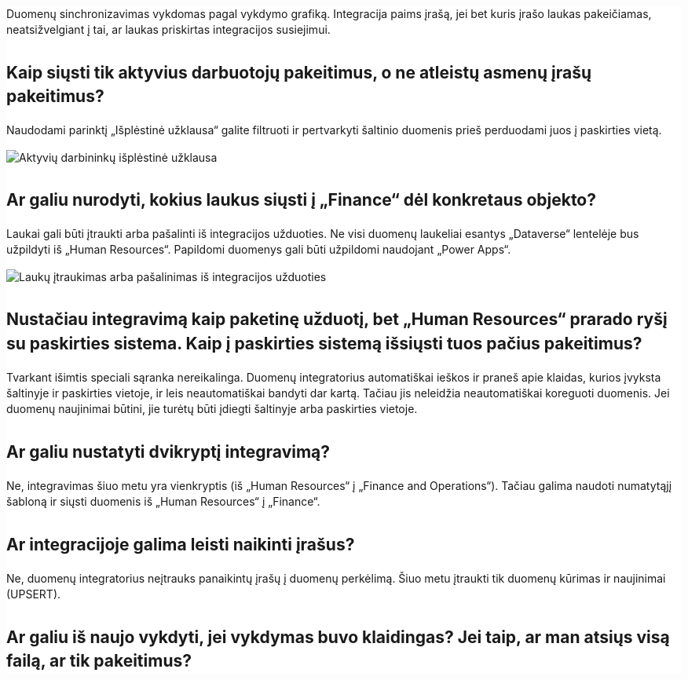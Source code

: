 Duomenų sinchronizavimas vykdomas pagal vykdymo grafiką. Integracija paims įrašą, jei bet kuris įrašo laukas pakeičiamas, neatsižvelgiant į tai, ar laukas priskirtas integracijos susiejimui.

## <a name="how-can-i-send-only-active-worker-changes-and-not-the-terminated-records"></a>Kaip siųsti tik aktyvius darbuotojų pakeitimus, o ne atleistų asmenų įrašų pakeitimus?

Naudodami parinktį „Išplėstinė užklausa“ galite filtruoti ir pertvarkyti šaltinio duomenis prieš perduodami juos į paskirties vietą.

![Aktyvių darbininkų išplėstinė užklausa](media/MapOnlyActiveWorkersAdvancedQuery.png)

## <a name="can-i-specify-which-fields-to-send-to-finance-for-a-specific-entity"></a>Ar galiu nurodyti, kokius laukus siųsti į „Finance“ dėl konkretaus objekto?

Laukai gali būti įtraukti arba pašalinti iš integracijos užduoties. Ne visi duomenų laukeliai esantys „Dataverse“ lentelėje bus užpildyti iš „Human Resources“.
Papildomi duomenys gali būti užpildomi naudojant „Power Apps“.

![Laukų įtraukimas arba pašalinimas iš integracijos užduoties](media/SpecifyFieldsIncludedInIntegration.png)

## <a name="i-set-up-integration-as-a-batch-job-but-human-resources-lost-connection-to-the-destination-system-how-can-i-send-the-same-set-of-changes-to-the-destination-system"></a>Nustačiau integravimą kaip paketinę užduotį, bet „Human Resources“ prarado ryšį su paskirties sistema. Kaip į paskirties sistemą išsiųsti tuos pačius pakeitimus?

Tvarkant išimtis speciali sąranka nereikalinga. Duomenų integratorius automatiškai ieškos ir praneš apie klaidas, kurios įvyksta šaltinyje ir paskirties vietoje, ir leis neautomatiškai bandyti dar kartą. Tačiau jis neleidžia neautomatiškai koreguoti duomenis. Jei duomenų naujinimai būtini, jie turėtų būti įdiegti šaltinyje arba paskirties vietoje.

## <a name="can-i-set-up-bi-directional-integration"></a>Ar galiu nustatyti dvikryptį integravimą?

Ne, integravimas šiuo metu yra vienkryptis (iš „Human Resources“ į „Finance and Operations“). Tačiau galima naudoti numatytąjį šabloną ir siųsti duomenis iš „Human Resources“ į „Finance“.

## <a name="can-i-allow-record-deletion-as-part-of-my-integration"></a>Ar integracijoje galima leisti naikinti įrašus?

Ne, duomenų integratorius neįtrauks panaikintų įrašų į duomenų perkėlimą. Šiuo metu įtraukti tik duomenų kūrimas ir naujinimai (UPSERT).

## <a name="can-i-rerun-the-errored-execution-if-so-will-it-send-a-full-file-or-only-the-changes"></a>Ar galiu iš naujo vykdyti, jei vykdymas buvo klaidingas? Jei taip, ar man atsiųs visą failą, ar tik pakeitimus?
